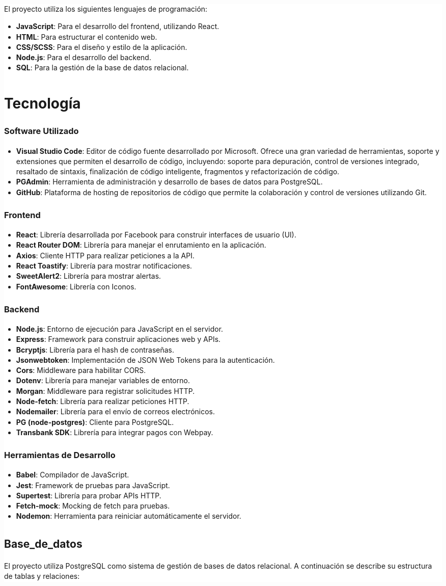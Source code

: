 El proyecto utiliza los siguientes lenguajes de programación:
- **JavaScript**: Para el desarrollo del frontend, utilizando React.
- **HTML**: Para estructurar el contenido web.
- **CSS/SCSS**: Para el diseño y estilo de la aplicación.
- **Node.js**: Para el desarrollo del backend.
- **SQL**: Para la gestión de la base de datos relacional.

# Tecnología

### Software Utilizado
- **Visual Studio Code**: Editor de código fuente desarrollado por Microsoft. Ofrece una gran variedad de herramientas, soporte y extensiones que permiten el desarrollo de código, incluyendo: soporte para depuración, control de versiones integrado, resaltado de sintaxis, finalización de código inteligente, fragmentos y refactorización de código.
- **PGAdmin**: Herramienta de administración y desarrollo de bases de datos para PostgreSQL.
- **GitHub**: Plataforma de hosting de repositorios de código que permite la colaboración y control de versiones utilizando Git.
  
### Frontend
- **React**: Librería desarrollada por Facebook para construir interfaces de usuario (UI).
- **React Router DOM**: Librería para manejar el enrutamiento en la aplicación.
- **Axios**: Cliente HTTP para realizar peticiones a la API.
- **React Toastify**: Librería para mostrar notificaciones.
- **SweetAlert2**: Librería para mostrar alertas.
- **FontAwesome**: Librería con Iconos.

### Backend
- **Node.js**: Entorno de ejecución para JavaScript en el servidor.
- **Express**: Framework para construir aplicaciones web y APIs.
- **Bcryptjs**: Librería para el hash de contraseñas.
- **Jsonwebtoken**: Implementación de JSON Web Tokens para la autenticación.
- **Cors**: Middleware para habilitar CORS.
- **Dotenv**: Librería para manejar variables de entorno.
- **Morgan**: Middleware para registrar solicitudes HTTP.
- **Node-fetch**: Librería para realizar peticiones HTTP.
- **Nodemailer**: Librería para el envío de correos electrónicos.
- **PG (node-postgres)**: Cliente para PostgreSQL.
- **Transbank SDK**: Librería para integrar pagos con Webpay.

### Herramientas de Desarrollo
- **Babel**: Compilador de JavaScript.
- **Jest**: Framework de pruebas para JavaScript.
- **Supertest**: Librería para probar APIs HTTP.
- **Fetch-mock**: Mocking de fetch para pruebas.
- **Nodemon**: Herramienta para reiniciar automáticamente el servidor.

## Base_de_datos

El proyecto utiliza PostgreSQL como sistema de gestión de bases de datos relacional. A continuación se describe su estructura de tablas y relaciones:
